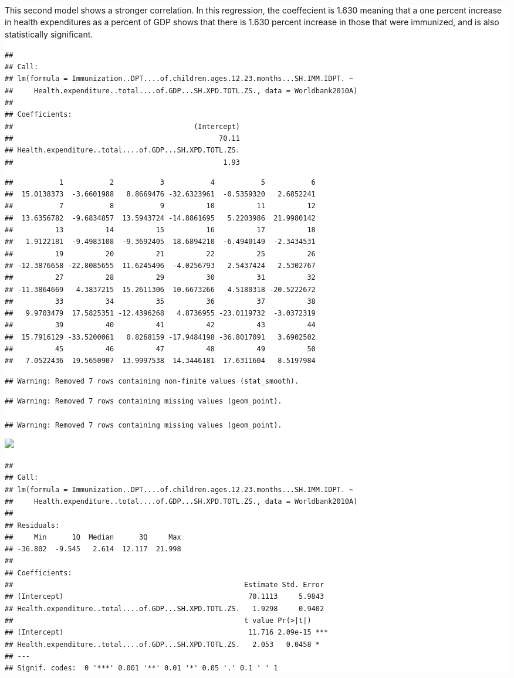 This second model shows a stronger correlation. In this regression, the coeffecient is 1.630 meaning that a one percent increase in health expenditures as a percent of GDP shows that there is 1.630 percent increase in those that were immunized, and is also statistically significant.


```
## 
## Call:
## lm(formula = Immunization..DPT....of.children.ages.12.23.months...SH.IMM.IDPT. ~ 
##     Health.expenditure..total....of.GDP...SH.XPD.TOTL.ZS., data = Worldbank2010A)
## 
## Coefficients:
##                                           (Intercept)  
##                                                 70.11  
## Health.expenditure..total....of.GDP...SH.XPD.TOTL.ZS.  
##                                                  1.93
```

```
##           1           2           3           4           5           6 
##  15.0138373  -3.6601988   8.8669476 -32.6323961  -0.5359320   2.6852241 
##           7           8           9          10          11          12 
##  13.6356782  -9.6834857  13.5943724 -14.8861695   5.2203986  21.9980142 
##          13          14          15          16          17          18 
##   1.9122181  -9.4983108  -9.3692405  18.6894210  -6.4940149  -2.3434531 
##          19          20          21          22          25          26 
## -12.3876658 -22.8085655  11.6245496  -4.0256793   2.5437424   2.5302767 
##          27          28          29          30          31          32 
## -11.3864669   4.3837215  15.2611306  10.6673266   4.5180318 -20.5222672 
##          33          34          35          36          37          38 
##   9.9703479  17.5825351 -12.4396268   4.8736955 -23.0119732  -3.0372319 
##          39          40          41          42          43          44 
##  15.7916129 -33.5200061   0.8268159 -17.9484198 -36.8017091   3.6902502 
##          45          46          47          48          49          50 
##   7.0522436  19.5650907  13.9997538  14.3446181  17.6311604   8.5197984
```

```
## Warning: Removed 7 rows containing non-finite values (stat_smooth).
```

```
## Warning: Removed 7 rows containing missing values (geom_point).

## Warning: Removed 7 rows containing missing values (geom_point).
```

![](Finalproject_files/figure-html/unnamed-chunk-8-1.png)

```
## 
## Call:
## lm(formula = Immunization..DPT....of.children.ages.12.23.months...SH.IMM.IDPT. ~ 
##     Health.expenditure..total....of.GDP...SH.XPD.TOTL.ZS., data = Worldbank2010A)
## 
## Residuals:
##     Min      1Q  Median      3Q     Max 
## -36.802  -9.545   2.614  12.117  21.998 
## 
## Coefficients:
##                                                       Estimate Std. Error
## (Intercept)                                            70.1113     5.9843
## Health.expenditure..total....of.GDP...SH.XPD.TOTL.ZS.   1.9298     0.9402
##                                                       t value Pr(>|t|)    
## (Intercept)                                            11.716 2.09e-15 ***
## Health.expenditure..total....of.GDP...SH.XPD.TOTL.ZS.   2.053   0.0458 *  
## ---
## Signif. codes:  0 '***' 0.001 '**' 0.01 '*' 0.05 '.' 0.1 ' ' 1
```